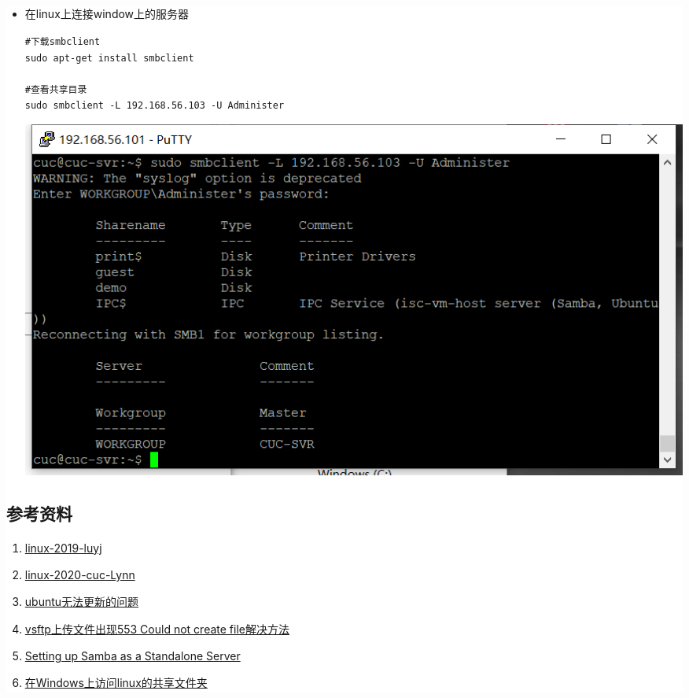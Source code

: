 * 在linux上连接window上的服务器

  ```
  #下载smbclient
  sudo apt-get install smbclient
  
  #查看共享目录
  sudo smbclient -L 192.168.56.103 -U Administer
  ```

  

  ![image-20200618121358471](img/image-20200618121358471.png)

## 参考资料

1. [linux-2019-luyj](https://github.com/CUCCS/linux-2019-luyj/blob/Linux_exp0x06/Linux_exp0x06/Linux_exp0x06.md)

2. [linux-2020-cuc-Lynn](https://github.com/CUCCS/linux-2020-cuc-Lynn/blob/chap0x06/chap0x06实验报告.md)

3. [ubuntu无法更新的问题](https://blog.csdn.net/weixin_38504735/article/details/102979883)

4. [vsftp上传文件出现553 Could not create file解决方法](http://www.cnblogs.com/cmustard/p/6769912.html)

5. [Setting up Samba as a Standalone Server](https://wiki.samba.org/index.php/Setting_up_Samba_as_a_Standalone_Server)

6. [在Windows上访问linux的共享文件夹](https://blog.csdn.net/huayangshiboqi/article/details/85798907)

   

